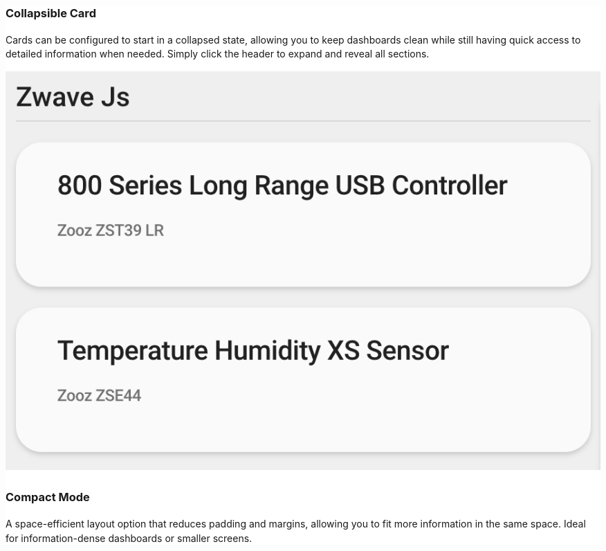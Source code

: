 ### Collapsible Card

Cards can be configured to start in a collapsed state, allowing you to keep dashboards clean while still having quick access to detailed information when needed. Simply click the header to expand and reveal all sections.

![collapsible-card](assets/collapsible-card.png)

### Compact Mode

A space-efficient layout option that reduces padding and margins, allowing you to fit more information in the same space. Ideal for information-dense dashboards or smaller screens.
